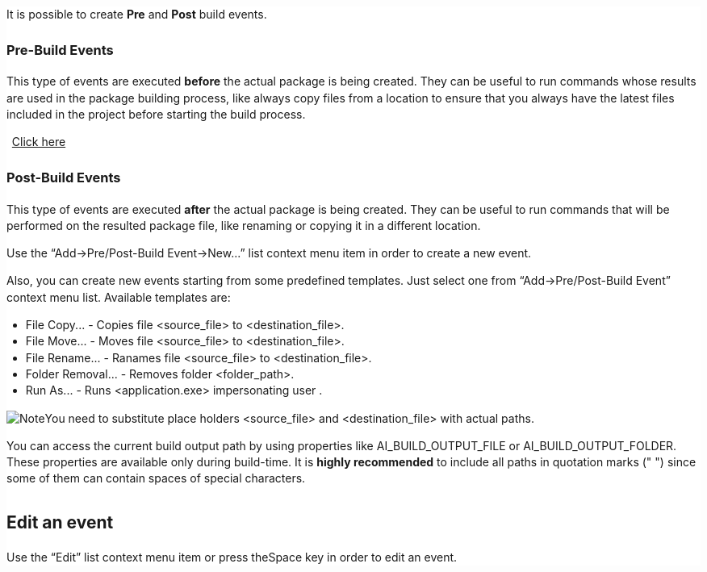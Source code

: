 It is possible to create **Pre** and **Post** build events.

### Pre-Build Events

This type of events are executed **before** the actual package is being created. They can be useful to run commands whose results are used in the package building process, like always copy files from a location to ensure that you always have the latest files included in the project before starting the build process.


<span id="1976998">
					<video width="128" height="480" style="cursor:pointer"
           poster="//a.impactradius-go.com/display-clicktoplayimage/1976998.png"
           onclick="if(!this.playClicked){this.play();this.setAttribute('controls',true);this.playClicked=true;}">
	   <source src="//a.impactradius-go.com/display-ad/22993-1976998">
	   <img src="//a.impactradius-go.com/display-clicktoplayimage/1976998.png" style="border: none; height: 100%; width: 100%; object-fit: contain">
	</video>
	<div style="width:80px;text-align:center"><a href="javascript:window.open(decodeURIComponent('https%3A%2F%2Fhomestyler.sjv.io%2Fc%2F5597632%2F1976998%2F22993'), '_blank');void(0);">Click here</a></div>
</span>
<img height="0" width="0" src="https://imp.pxf.io/i/5597632/1976998/22993" style="position:absolute;visibility:hidden;" border="0" />


### Post-Build Events

This type of events are executed **after** the actual package is being created. They can be useful to run commands that will be performed on the resulted package file, like renaming or copying it in a different location.

 Use the “Add->Pre/Post-Build Event->New...” list context menu item in order to create a new event. 

Also, you can create new events starting from some predefined templates. Just select one from “Add->Pre/Post-Build Event” context menu list. Available templates are:

* File Copy... - Copies file <source\_file> to <destination\_file>.
* File Move... - Moves file <source\_file> to <destination\_file>.
* File Rename... - Ranames file <source\_file> to <destination\_file>.
* Folder Removal... - Removes folder <folder\_path>.
* Run As... - Runs <application.exe> impersonating user <username>.

![Note](https://cdn.advancedinstaller.com/svg/common/IconMessageNote.svg)You need to substitute place holders <source\_file> and <destination\_file> with actual paths.

You can access the current build output path by using properties like AI\_BUILD\_OUTPUT\_FILE or AI\_BUILD\_OUTPUT\_FOLDER. These properties are available only during build-time. It is **highly recommended** to include all paths in quotation marks (" ") since some of them can contain spaces of special characters.

## Edit an event

 Use the “Edit” list context menu item or press theSpace key in order to edit an event.

